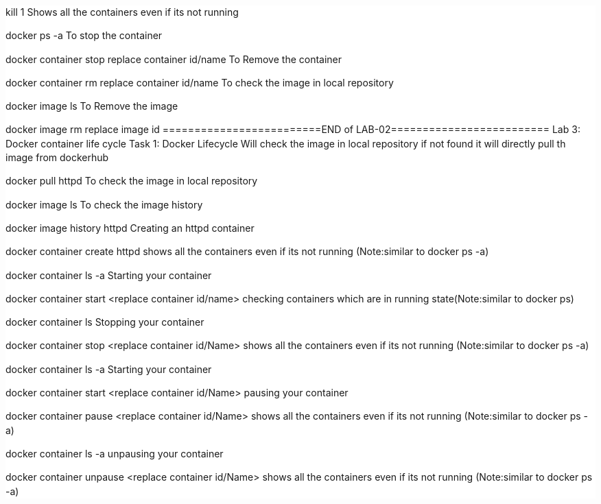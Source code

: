 kill 1
Shows all the containers even if its not running

docker ps -a
To stop the container

docker container stop replace container id/name 
To Remove the container

docker container rm  replace container id/name 
To check the image in local repository

docker image ls
To Remove the image

docker image rm replace image id 
=========================END of LAB-02=========================
Lab 3: Docker container life cycle
Task 1: Docker Lifecycle
Will check the image in local repository if not found it will directly pull th image from dockerhub

docker pull httpd
To check the image in local repository

docker image ls
To check the image history

docker image history httpd
Creating an httpd container

docker container create httpd
shows all the containers even if its not running (Note:similar to docker ps -a)

docker container ls -a
Starting your container

docker container start <replace container id/name>
checking containers which are in running state(Note:similar to docker ps)

docker container ls
Stopping your container

docker container stop <replace container id/Name>
shows all the containers even if its not running (Note:similar to docker ps -a)

docker container ls -a
Starting your container

docker container start <replace container id/Name>
pausing your container

docker container pause <replace container id/Name>
shows all the containers even if its not running (Note:similar to docker ps -a)

docker container ls -a
unpausing your container

docker container unpause <replace container id/Name>
shows all the containers even if its not running (Note:similar to docker ps -a)
